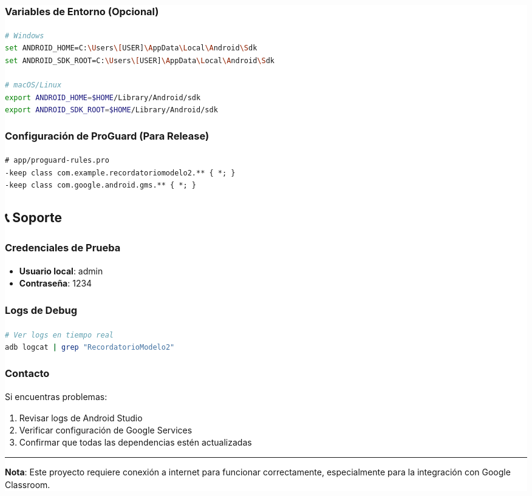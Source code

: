 ### Variables de Entorno (Opcional)
```bash
# Windows
set ANDROID_HOME=C:\Users\[USER]\AppData\Local\Android\Sdk
set ANDROID_SDK_ROOT=C:\Users\[USER]\AppData\Local\Android\Sdk

# macOS/Linux
export ANDROID_HOME=$HOME/Library/Android/sdk
export ANDROID_SDK_ROOT=$HOME/Library/Android/sdk
```

### Configuración de ProGuard (Para Release)
```proguard
# app/proguard-rules.pro
-keep class com.example.recordatoriomodelo2.** { *; }
-keep class com.google.android.gms.** { *; }
```

## 📞 Soporte

### Credenciales de Prueba
- **Usuario local**: admin
- **Contraseña**: 1234

### Logs de Debug
```bash
# Ver logs en tiempo real
adb logcat | grep "RecordatorioModelo2"
```

### Contacto
Si encuentras problemas:
1. Revisar logs de Android Studio
2. Verificar configuración de Google Services
3. Confirmar que todas las dependencias estén actualizadas

---

**Nota**: Este proyecto requiere conexión a internet para funcionar correctamente, especialmente para la integración con Google Classroom. 